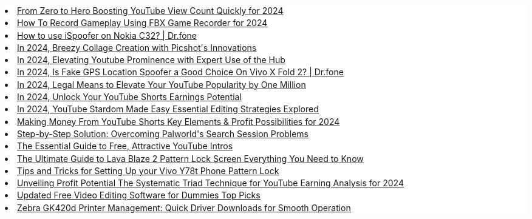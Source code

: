 <li><a href="https://youtube-zero.techidaily.com/zero-to-hero-boosting-youtube-view-count-quickly-for-2024/"><u>From Zero to Hero  Boosting YouTube View Count Quickly for 2024</u></a></li>
<li><a href="https://screen-sharing-recording.techidaily.com/how-to-record-gameplay-using-fbx-game-recorder-for-2024/"><u>How To Record Gameplay Using FBX Game Recorder for 2024</u></a></li>
<li><a href="https://android-pokemon-go.techidaily.com/how-to-use-ispoofer-on-nokia-c32-drfone-by-drfone-virtual-android/"><u>How to use iSpoofer on Nokia C32? | Dr.fone</u></a></li>
<li><a href="https://extra-tips.techidaily.com/in-2024-breezy-collage-creation-with-picshots-innovations/"><u>In 2024, Breezy Collage Creation with Picshot's Innovations</u></a></li>
<li><a href="https://youtube-zero.techidaily.com/24-elevating-youtube-prominence-with-expert-use-of-the-hub/"><u>In 2024, Elevating Youtube Prominence with Expert Use of the Hub</u></a></li>
<li><a href="https://phone-solutions.techidaily.com/in-2024-is-fake-gps-location-spoofer-a-good-choice-on-vivo-x-fold-2-drfone-by-drfone-virtual-android/"><u>In 2024, Is Fake GPS Location Spoofer a Good Choice On Vivo X Fold 2? | Dr.fone</u></a></li>
<li><a href="https://youtube-zero.techidaily.com/24-legal-means-to-elevate-your-youtube-popularity-by-one-million/"><u>In 2024, Legal Means to Elevate Your YouTube Popularity by One Million</u></a></li>
<li><a href="https://youtube-zero.techidaily.com/24-unlock-your-youtube-shorts-earnings-potential/"><u>In 2024, Unlock Your YouTube Shorts Earnings Potential</u></a></li>
<li><a href="https://youtube-zero.techidaily.com/24-youtube-stardom-made-easy-essential-editing-strategies-explored/"><u>In 2024, YouTube Stardom Made Easy  Essential Editing Strategies Explored</u></a></li>
<li><a href="https://youtube-zero.techidaily.com/g-money-from-youtube-shorts-key-elements-and-profit-possibilities-for-2024/"><u>Making Money From YouTube Shorts  Key Elements & Profit Possibilities for 2024</u></a></li>
<li><a href="https://program-issues.techidaily.com/step-by-step-solution-overcoming-palworlds-search-session-problems/"><u>Step-by-Step Solution: Overcoming Palworld's Search Session Problems</u></a></li>
<li><a href="https://youtube-zero.techidaily.com/ssential-guide-to-free-attractive-youtube-intros/"><u>The Essential Guide to Free, Attractive YouTube Intros</u></a></li>
<li><a href="https://android-unlock.techidaily.com/the-ultimate-guide-to-lava-blaze-2-pattern-lock-screen-everything-you-need-to-know-by-drfone-android/"><u>The Ultimate Guide to Lava Blaze 2 Pattern Lock Screen Everything You Need to Know</u></a></li>
<li><a href="https://android-unlock.techidaily.com/tips-and-tricks-for-setting-up-your-vivo-y78t-phone-pattern-lock-by-drfone-android/"><u>Tips and Tricks for Setting Up your Vivo Y78t Phone Pattern Lock</u></a></li>
<li><a href="https://youtube-zero.techidaily.com/ling-profit-potential-the-systematic-triad-technique-for-youtube-earning-analysis-for-2024/"><u>Unveiling Profit Potential  The Systematic Triad Technique for YouTube Earning Analysis for 2024</u></a></li>
<li><a href="https://video-ai-editor.techidaily.com/updated-free-video-editing-software-for-dummies-top-picks/"><u>Updated Free Video Editing Software for Dummies Top Picks</u></a></li>
<li><a href="https://win-amazing.techidaily.com/zebra-gk420d-printer-management-quick-driver-downloads-for-smooth-operation/"><u>Zebra GK420d Printer Management: Quick Driver Downloads for Smooth Operation</u></a></li>
</ul></div>
